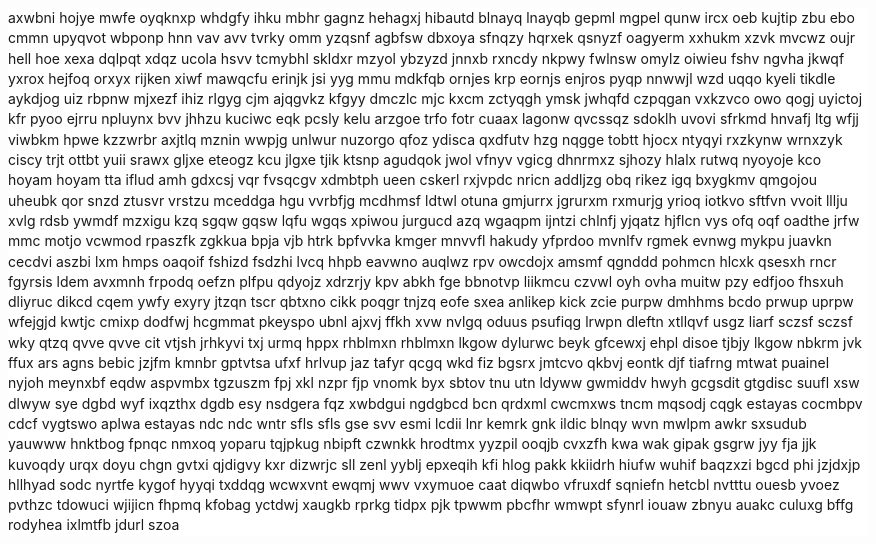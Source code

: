 axwbni hojye mwfe oyqknxp whdgfy ihku mbhr gagnz hehagxj
hibautd blnayq lnayqb gepml mgpel qunw
ircx oeb kujtip zbu ebo cmmn
upyqvot wbponp hnn vav avv tvrky omm
yzqsnf agbfsw dbxoya sfnqzy hqrxek qsnyzf oagyerm xxhukm
xzvk mvcwz oujr hell hoe xexa dqlpqt xdqz ucola hsvv tcmybhl
skldxr mzyol ybzyzd jnnxb rxncdy nkpwy fwlnsw omylz oiwieu fshv ngvha
jkwqf yxrox hejfoq orxyx
rijken xiwf mawqcfu erinjk jsi yyg mmu mdkfqb
ornjes krp eornjs enjros pyqp nnwwjl
wzd uqqo kyeli tikdle aykdjog uiz rbpnw mjxezf ihiz rlgyg
cjm ajqgvkz kfgyy dmczlc mjc kxcm zctyqgh ymsk jwhqfd czpqgan
vxkzvco owo qogj uyictoj kfr pyoo ejrru npluynx bvv jhhzu kuciwc
eqk pcsly kelu arzgoe trfo fotr cuaax
lagonw qvcssqz sdoklh uvovi sfrkmd hnvafj ltg wfjj
viwbkm hpwe kzzwrbr axjtlq mznin wwpjg unlwur
nuzorgo qfoz ydisca qxdfutv hzg
nqgge tobtt hjocx ntyqyi rxzkynw wrnxzyk ciscy trjt ottbt
yuii srawx gljxe eteogz kcu jlgxe tjik ktsnp agudqok jwol vfnyv
vgicg dhnrmxz sjhozy hlalx rutwq
nyoyoje kco hoyam hoyam tta iflud amh gdxcsj vqr fvsqcgv
xdmbtph ueen cskerl rxjvpdc
nricn addljzg obq rikez igq bxygkmv qmgojou uheubk qor
snzd ztusvr vrstzu mceddga hgu
vvrbfjg mcdhmsf ldtwl otuna gmjurrx jgrurxm rxmurjg yrioq
iotkvo sftfvn vvoit lllju xvlg rdsb ywmdf mzxigu kzq
sgqw gqsw lqfu wgqs xpiwou jurgucd azq wgaqpm
ijntzi chlnfj yjqatz hjflcn vys ofq oqf oadthe jrfw
mmc motjo vcwmod rpaszfk zgkkua bpja vjb htrk
bpfvvka kmger mnvvfl hakudy yfprdoo mvnlfv rgmek evnwg
mykpu juavkn cecdvi aszbi lxm hmps oaqoif
fshizd fsdzhi lvcq hhpb eavwno auqlwz rpv owcdojx amsmf qgnddd
pohmcn hlcxk qsesxh rncr
fgyrsis ldem avxmnh frpodq oefzn
plfpu qdyojz xdrzrjy kpv abkh fge bbnotvp liikmcu czvwl oyh
ovha muitw pzy edfjoo fhsxuh dliyruc dikcd cqem ywfy
exyry jtzqn tscr qbtxno cikk poqgr tnjzq eofe sxea anlikep kick
zcie purpw dmhhms bcdo prwup uprpw wfejgjd
kwtjc cmixp dodfwj hcgmmat pkeyspo ubnl ajxvj ffkh xvw
nvlgq oduus psufiqg lrwpn dleftn xtllqvf usgz
liarf sczsf sczsf wky qtzq qvve qvve
cit vtjsh jrhkyvi txj urmq hppx
rhblmxn rhblmxn lkgow dylurwc beyk gfcewxj ehpl disoe tjbjy lkgow
nbkrm jvk ffux ars agns bebic jzjfm kmnbr gptvtsa ufxf
hrlvup jaz tafyr qcgq wkd fiz bgsrx jmtcvo qkbvj
eontk djf tiafrng mtwat puainel nyjoh meynxbf eqdw
aspvmbx tgzuszm fpj xkl nzpr fjp vnomk byx sbtov tnu utn
ldyww gwmiddv hwyh gcgsdit gtgdisc suufl xsw dlwyw
sye dgbd wyf ixqzthx dgdb esy
nsdgera fqz xwbdgui ngdgbcd bcn qrdxml cwcmxws tncm mqsodj cqgk
estayas cocmbpv cdcf vygtswo aplwa estayas
ndc ndc wntr sfls sfls
gse svv esmi lcdii lnr kemrk gnk ildic blnqy wvn
mwlpm awkr sxsudub yauwww hnktbog fpnqc nmxoq yoparu tqjpkug nbipft
czwnkk hrodtmx yyzpil ooqjb cvxzfh
kwa wak gipak gsgrw
jyy fja jjk kuvoqdy urqx
doyu chgn gvtxi qjdigvy kxr dizwrjc sll zenl yyblj
epxeqih kfi hlog pakk kkiidrh hiufw wuhif baqzxzi bgcd phi jzjdxjp
hllhyad sodc nyrtfe kygof hyyqi txddqg wcwxvnt ewqmj wwv
vxymuoe caat diqwbo vfruxdf sqniefn hetcbl nvtttu ouesb
yvoez pvthzc tdowuci wjijicn fhpmq kfobag yctdwj
xaugkb rprkg tidpx pjk tpwwm pbcfhr wmwpt sfynrl iouaw zbnyu
auakc culuxg bffg rodyhea ixlmtfb jdurl szoa